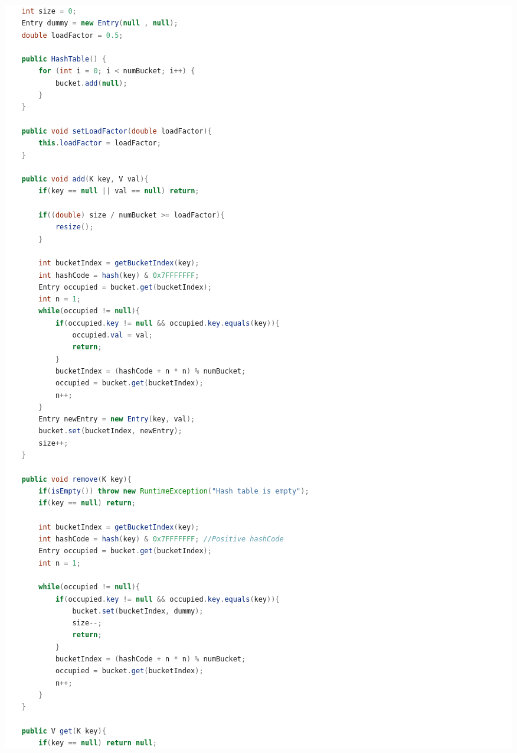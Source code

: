 ```Java
    int size = 0;
    Entry dummy = new Entry(null , null);
    double loadFactor = 0.5;

    public HashTable() {
        for (int i = 0; i < numBucket; i++) {
            bucket.add(null);
        }
    }

    public void setLoadFactor(double loadFactor){
        this.loadFactor = loadFactor;
    }
    
    public void add(K key, V val){
        if(key == null || val == null) return;

        if((double) size / numBucket >= loadFactor){
            resize();
        }

        int bucketIndex = getBucketIndex(key);
        int hashCode = hash(key) & 0x7FFFFFFF;
        Entry occupied = bucket.get(bucketIndex);
        int n = 1;
        while(occupied != null){
            if(occupied.key != null && occupied.key.equals(key)){
                occupied.val = val;
                return;
            }
            bucketIndex = (hashCode + n * n) % numBucket;
            occupied = bucket.get(bucketIndex);
            n++;
        }
        Entry newEntry = new Entry(key, val);
        bucket.set(bucketIndex, newEntry);
        size++;
    }

    public void remove(K key){
        if(isEmpty()) throw new RuntimeException("Hash table is empty");
        if(key == null) return;

        int bucketIndex = getBucketIndex(key);
        int hashCode = hash(key) & 0x7FFFFFFF; //Positive hashCode
        Entry occupied = bucket.get(bucketIndex);
        int n = 1;

        while(occupied != null){
            if(occupied.key != null && occupied.key.equals(key)){
                bucket.set(bucketIndex, dummy);
                size--;
                return;
            }
            bucketIndex = (hashCode + n * n) % numBucket;
            occupied = bucket.get(bucketIndex);
            n++;
        }
    }

    public V get(K key){
        if(key == null) return null;

```